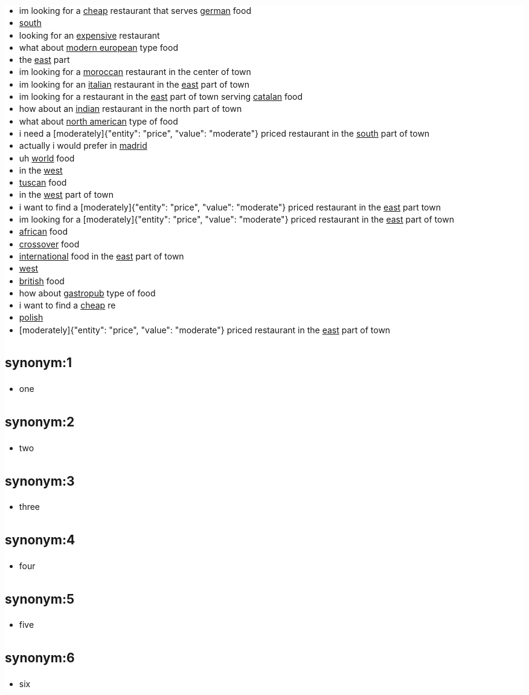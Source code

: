 - im looking for a [cheap](price) restaurant that serves [german](cuisine) food
- [south](location)
- looking for an [expensive](price) restaurant
- what about [modern european](cuisine) type food
- the [east](location) part
- im looking for a [moroccan](cuisine) restaurant in the center of town
- im looking for an [italian](cuisine) restaurant in the [east](location) part of town
- im looking for a restaurant in the [east](location) part of town serving [catalan](cuisine) food
- how about an [indian](cuisine) restaurant in the north part of town
- what about [north american](cuisine) type of food
- i need a [moderately]{"entity": "price", "value": "moderate"} priced restaurant in the [south](location) part of town
- actually i would prefer in [madrid](location)
- uh [world](cuisine) food
- in the [west](location)
- [tuscan](cuisine) food
- in the [west](location) part of town
- i want to find a [moderately]{"entity": "price", "value": "moderate"} priced restaurant in the [east](location) part town
- im looking for a [moderately]{"entity": "price", "value": "moderate"} priced restaurant in the [east](location) part of town
- [african](cuisine) food
- [crossover](cuisine) food
- [international](cuisine) food in the [east](location) part of town
- [west](location)
- [british](cuisine) food
- how about [gastropub](cuisine) type of food
- i want to find a [cheap](price) re
- [polish](cuisine)
- [moderately]{"entity": "price", "value": "moderate"} priced restaurant in the [east](location) part of town

## synonym:1
- one

## synonym:2
- two

## synonym:3
- three

## synonym:4
- four

## synonym:5
- five

## synonym:6
- six

